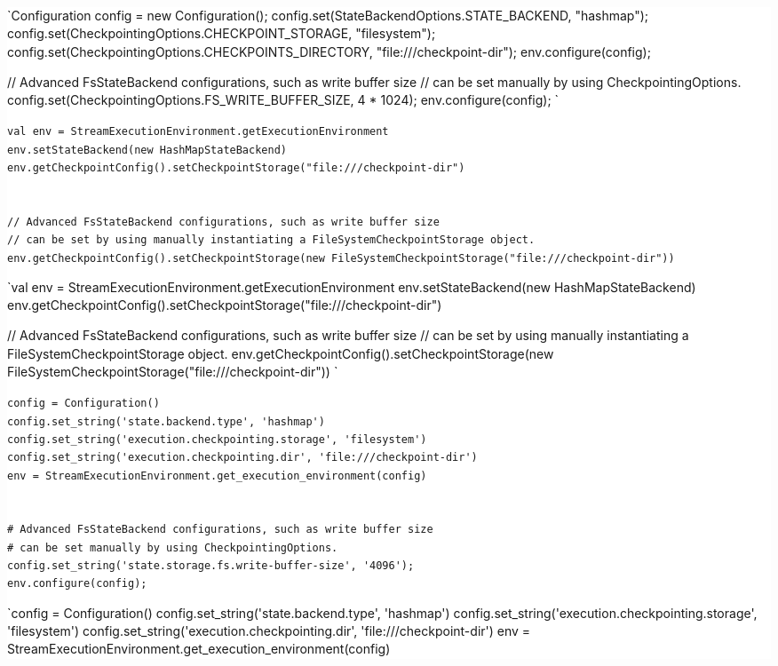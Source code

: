`Configuration config = new Configuration();
config.set(StateBackendOptions.STATE_BACKEND, "hashmap");
config.set(CheckpointingOptions.CHECKPOINT_STORAGE, "filesystem");
config.set(CheckpointingOptions.CHECKPOINTS_DIRECTORY, "file:///checkpoint-dir");
env.configure(config);


// Advanced FsStateBackend configurations, such as write buffer size
// can be set manually by using CheckpointingOptions.
config.set(CheckpointingOptions.FS_WRITE_BUFFER_SIZE, 4 * 1024);
env.configure(config);
`

```
val env = StreamExecutionEnvironment.getExecutionEnvironment
env.setStateBackend(new HashMapStateBackend)
env.getCheckpointConfig().setCheckpointStorage("file:///checkpoint-dir")


// Advanced FsStateBackend configurations, such as write buffer size
// can be set by using manually instantiating a FileSystemCheckpointStorage object.
env.getCheckpointConfig().setCheckpointStorage(new FileSystemCheckpointStorage("file:///checkpoint-dir"))

```

`val env = StreamExecutionEnvironment.getExecutionEnvironment
env.setStateBackend(new HashMapStateBackend)
env.getCheckpointConfig().setCheckpointStorage("file:///checkpoint-dir")


// Advanced FsStateBackend configurations, such as write buffer size
// can be set by using manually instantiating a FileSystemCheckpointStorage object.
env.getCheckpointConfig().setCheckpointStorage(new FileSystemCheckpointStorage("file:///checkpoint-dir"))
`

```
config = Configuration()
config.set_string('state.backend.type', 'hashmap')
config.set_string('execution.checkpointing.storage', 'filesystem')
config.set_string('execution.checkpointing.dir', 'file:///checkpoint-dir')
env = StreamExecutionEnvironment.get_execution_environment(config)


# Advanced FsStateBackend configurations, such as write buffer size
# can be set manually by using CheckpointingOptions.
config.set_string('state.storage.fs.write-buffer-size', '4096');
env.configure(config);

```

`config = Configuration()
config.set_string('state.backend.type', 'hashmap')
config.set_string('execution.checkpointing.storage', 'filesystem')
config.set_string('execution.checkpointing.dir', 'file:///checkpoint-dir')
env = StreamExecutionEnvironment.get_execution_environment(config)
